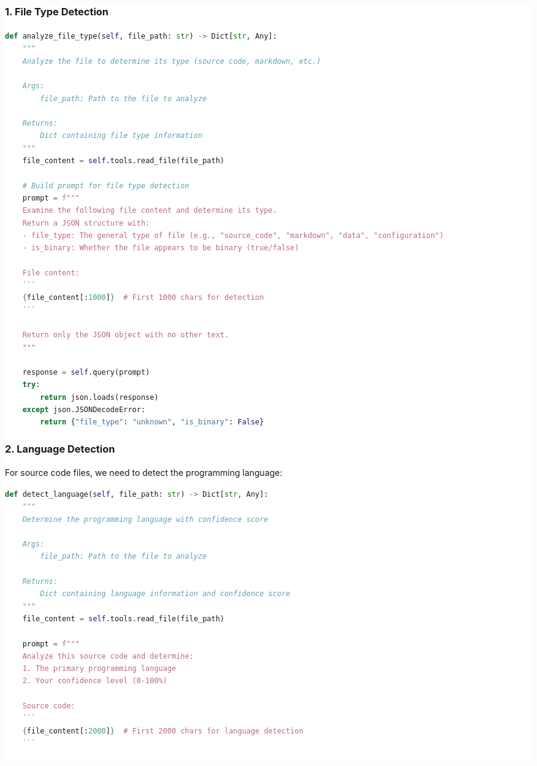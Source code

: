 ### 1. File Type Detection

```python
def analyze_file_type(self, file_path: str) -> Dict[str, Any]:
    """
    Analyze the file to determine its type (source code, markdown, etc.)
    
    Args:
        file_path: Path to the file to analyze
        
    Returns:
        Dict containing file type information
    """
    file_content = self.tools.read_file(file_path)
    
    # Build prompt for file type detection
    prompt = f"""
    Examine the following file content and determine its type.
    Return a JSON structure with:
    - file_type: The general type of file (e.g., "source_code", "markdown", "data", "configuration")
    - is_binary: Whether the file appears to be binary (true/false)
    
    File content:
    ```
    {file_content[:1000]}  # First 1000 chars for detection
    ```
    
    Return only the JSON object with no other text.
    """
    
    response = self.query(prompt)
    try:
        return json.loads(response)
    except json.JSONDecodeError:
        return {"file_type": "unknown", "is_binary": False}
```

### 2. Language Detection

For source code files, we need to detect the programming language:

```python
def detect_language(self, file_path: str) -> Dict[str, Any]:
    """
    Determine the programming language with confidence score
    
    Args:
        file_path: Path to the file to analyze
        
    Returns:
        Dict containing language information and confidence score
    """
    file_content = self.tools.read_file(file_path)
    
    prompt = f"""
    Analyze this source code and determine:
    1. The primary programming language
    2. Your confidence level (0-100%)
    
    Source code:
    ```
    {file_content[:2000]}  # First 2000 chars for language detection
    ```
    
```
